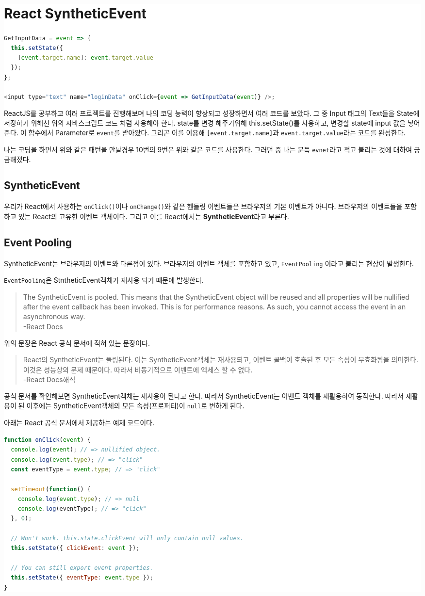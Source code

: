 # React SyntheticEvent

```javascript
GetInputData = event => {
  this.setState({
    [event.target.name]: event.target.value
  });
};

<input type="text" name="loginData" onClick={event => GetInputData(event)} />;
```

ReactJS를 공부하고 여러 프로젝트를 진행해보며 나의 코딩 능력이 향상되고 성장하면서 여러 코드를 보았다. 그 중 Input 태그의 Text들을 State에 저장하기 위해선 위의 자바스크립트 코드 처럼 사용해야 한다. state를 변경 해주기위해 this.setState()를 사용하고, 변경할 state에 input 값을 넣어준다. 이 함수에서 Parameter로 `event`를 받아왔다. 그리곤 이를 이용해 `[event.target.name]`과 `event.target.value`라는 코드를 완성한다.

나는 코딩을 하면서 위와 같은 패턴을 만날경우 10번의 9번은 위와 같은 코드를 사용한다. 그러던 중 나는 문득 `evnet`라고 적고 불리는 것에 대하여 궁금해졌다.

## SyntheticEvent

우리가 React에서 사용하는 `onClick()`이나 `onChange()`와 같은 헨들링 이벤트들은 브라우저의 기본 이벤트가 아니다. 브라우저의 이벤트들을 포함하고 있는 React의 고유한 이벤트 객체이다. 그리고 이를 React에서는 **SyntheticEvent**라고 부른다.

## Event Pooling

SyntheticEvent는 브라우저의 이벤트와 다른점이 있다. 브라우저의 이벤트 객체를 포함하고 있고, `EventPooling` 이라고 불리는 현상이 발생한다.

`EventPooling`은 StntheticEvent객체가 재사용 되기 때문에 발생한다.

> The SyntheticEvent is pooled. This means that the SyntheticEvent object will be reused and all properties will be nullified after the event callback has been invoked. This is for performance reasons. As such, you cannot access the event in an asynchronous way.<br>
> -React Docs

위의 문장은 React 공식 문서에 적혀 있는 문장이다.

> React의 SyntheticEvent는 풀링된다. 이는 SyntheticEvent객체는 재사용되고, 이벤트 콜백이 호출된 후 모든 속성이 무효화됨을 의미한다. 이것은 성능상의 문제 때문이다. 따라서 비동기적으로 이벤트에 엑세스 할 수 없다.<br>
> -React Docs해석

공식 문서를 확인해보면 SyntheticEvent객체는 재사용이 된다고 한다. 따라서 SyntheticEvent는 이벤트 객체를 재활용하여 동작한다. 따라서 재활용이 된 이후에는 SyntheticEvent객체의 모든 속성(프로퍼티)이 `null`로 변하게 된다.

아래는 React 공식 문서에서 제공하는 예제 코드이다.

```javascript
function onClick(event) {
  console.log(event); // => nullified object.
  console.log(event.type); // => "click"
  const eventType = event.type; // => "click"

  setTimeout(function() {
    console.log(event.type); // => null
    console.log(eventType); // => "click"
  }, 0);

  // Won't work. this.state.clickEvent will only contain null values.
  this.setState({ clickEvent: event });

  // You can still export event properties.
  this.setState({ eventType: event.type });
}
```
